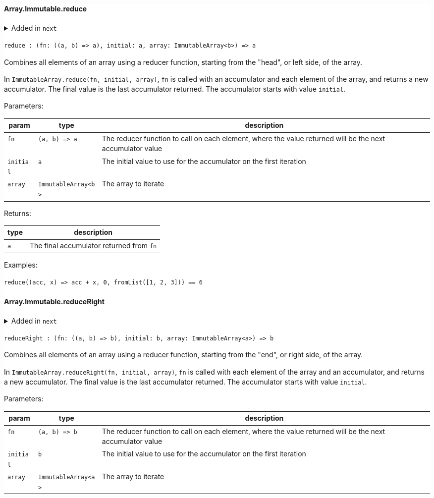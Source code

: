 #### Array.Immutable.**reduce**

<details><summary>Added in <code>next</code></summary></details>

```grain
reduce : (fn: ((a, b) => a), initial: a, array: ImmutableArray<b>) => a
```

Combines all elements of an array using a reducer function,
starting from the "head", or left side, of the array.

In `ImmutableArray.reduce(fn, initial, array)`, `fn` is called with
an accumulator and each element of the array, and returns
a new accumulator. The final value is the last accumulator
returned. The accumulator starts with value `initial`.

Parameters:

|param|type|description|
|-----|----|-----------|
|`fn`|`(a, b) => a`|The reducer function to call on each element, where the value returned will be the next accumulator value|
|`initial`|`a`|The initial value to use for the accumulator on the first iteration|
|`array`|`ImmutableArray<b>`|The array to iterate|

Returns:

|type|description|
|----|-----------|
|`a`|The final accumulator returned from `fn`|

Examples:

```grain
reduce((acc, x) => acc + x, 0, fromList([1, 2, 3])) == 6
```

#### Array.Immutable.**reduceRight**

<details><summary>Added in <code>next</code></summary></details>

```grain
reduceRight : (fn: ((a, b) => b), initial: b, array: ImmutableArray<a>) => b
```

Combines all elements of an array using a reducer function,
starting from the "end", or right side, of the array.

In `ImmutableArray.reduceRight(fn, initial, array)`, `fn` is called with
each element of the array and an accumulator, and returns
a new accumulator. The final value is the last accumulator
returned. The accumulator starts with value `initial`.

Parameters:

|param|type|description|
|-----|----|-----------|
|`fn`|`(a, b) => b`|The reducer function to call on each element, where the value returned will be the next accumulator value|
|`initial`|`b`|The initial value to use for the accumulator on the first iteration|
|`array`|`ImmutableArray<a>`|The array to iterate|
